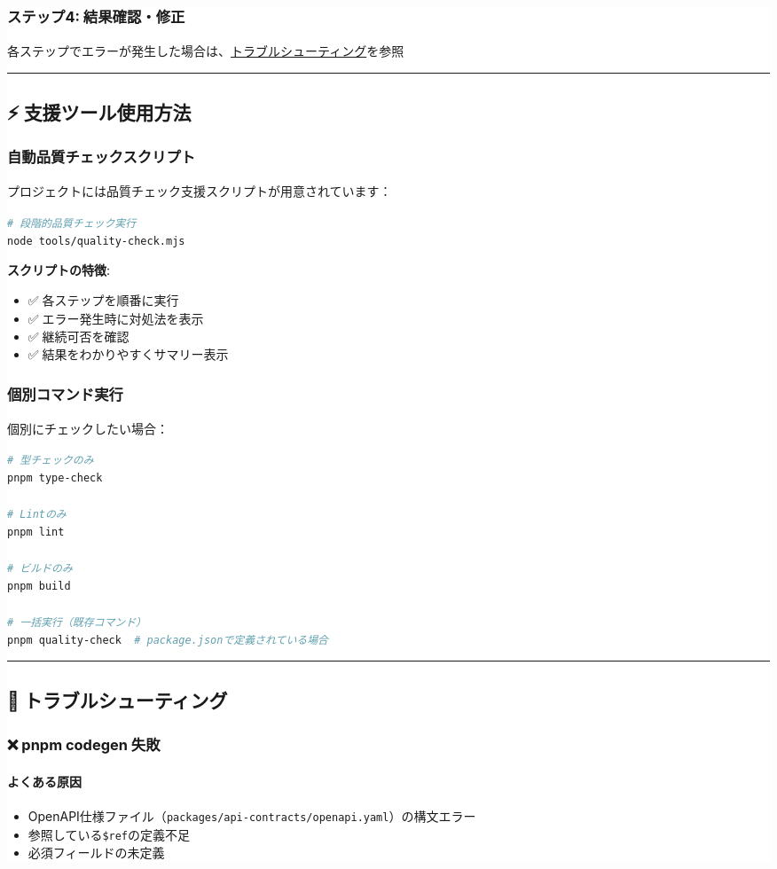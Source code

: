 ### ステップ4: 結果確認・修正

各ステップでエラーが発生した場合は、[トラブルシューティング](#🛟-トラブルシューティング)を参照

---

## ⚡ **支援ツール使用方法**

### 自動品質チェックスクリプト

プロジェクトには品質チェック支援スクリプトが用意されています：

```bash
# 段階的品質チェック実行
node tools/quality-check.mjs
```

**スクリプトの特徴**:

- ✅ 各ステップを順番に実行
- ✅ エラー発生時に対処法を表示
- ✅ 継続可否を確認
- ✅ 結果をわかりやすくサマリー表示

### 個別コマンド実行

個別にチェックしたい場合：

```bash
# 型チェックのみ
pnpm type-check

# Lintのみ
pnpm lint

# ビルドのみ
pnpm build

# 一括実行（既存コマンド）
pnpm quality-check  # package.jsonで定義されている場合
```

---

## 🛟 **トラブルシューティング**

### ❌ **pnpm codegen 失敗**

#### よくある原因

- OpenAPI仕様ファイル（`packages/api-contracts/openapi.yaml`）の構文エラー
- 参照している`$ref`の定義不足
- 必須フィールドの未定義
